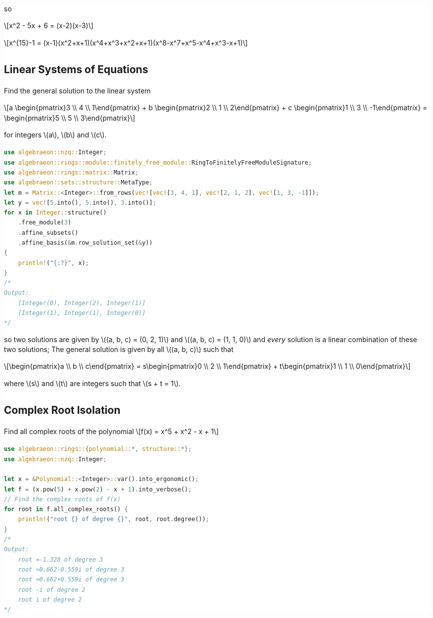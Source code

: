 so

\\[x^2 - 5x + 6 = (x-2)(x-3)\\]

\\[x^{15}-1 = (x-1)(x^2+x+1)(x^4+x^3+x^2+x+1)(x^8-x^7+x^5-x^4+x^3-x+1)\\]

## Linear Systems of Equations

Find the general solution to the linear system

\\[a \begin{pmatrix}3 \\\\ 4 \\\\ 1\end{pmatrix} + b \begin{pmatrix}2 \\\\ 1 \\\\ 2\end{pmatrix} + c \begin{pmatrix}1 \\\\ 3 \\\\ -1\end{pmatrix} = \begin{pmatrix}5 \\\\ 5 \\\\ 3\end{pmatrix}\\]

for integers \\(a\\), \\(b\\) and \\(c\\).

```rust
use algebraeon::nzq::Integer;
use algebraeon::rings::module::finitely_free_module::RingToFinitelyFreeModuleSignature;
use algebraeon::rings::matrix::Matrix;
use algebraeon::sets::structure::MetaType;
let m = Matrix::<Integer>::from_rows(vec![vec![3, 4, 1], vec![2, 1, 2], vec![1, 3, -1]]);
let y = vec![5.into(), 5.into(), 3.into()];
for x in Integer::structure()
    .free_module(3)
    .affine_subsets()
    .affine_basis(&m.row_solution_set(&y))
{
    println!("{:?}", x);
}
/*
Output:
    [Integer(0), Integer(2), Integer(1)]
    [Integer(1), Integer(1), Integer(0)]
*/
```

so two solutions are given by \\((a, b, c) = (0, 2, 1)\\) and \\((a, b, c) = (1, 1, 0)\\) and _every_ solution is a linear combination of these two solutions; The general solution is given by all \\((a, b, c)\\) such that

\\[\begin{pmatrix}a \\\\ b \\\\ c\end{pmatrix} = s\begin{pmatrix}0 \\\\ 2 \\\\ 1\end{pmatrix} + t\begin{pmatrix}1 \\\\ 1 \\\\ 0\end{pmatrix}\\]

where \\(s\\) and \\(t\\) are integers such that \\(s + t = 1\\).

## Complex Root Isolation

Find all complex roots of the polynomial
\\[f(x) = x^5 + x^2 - x + 1\\]

```rust
use algebraeon::rings::{polynomial::*, structure::*};
use algebraeon::nzq::Integer;

let x = &Polynomial::<Integer>::var().into_ergonomic();
let f = (x.pow(5) + x.pow(2) - x + 1).into_verbose();
// Find the complex roots of f(x)
for root in f.all_complex_roots() {
    println!("root {} of degree {}", root, root.degree());
}
/*
Output:
    root ≈-1.328 of degree 3
    root ≈0.662-0.559i of degree 3
    root ≈0.662+0.559i of degree 3
    root -i of degree 2
    root i of degree 2
*/
```